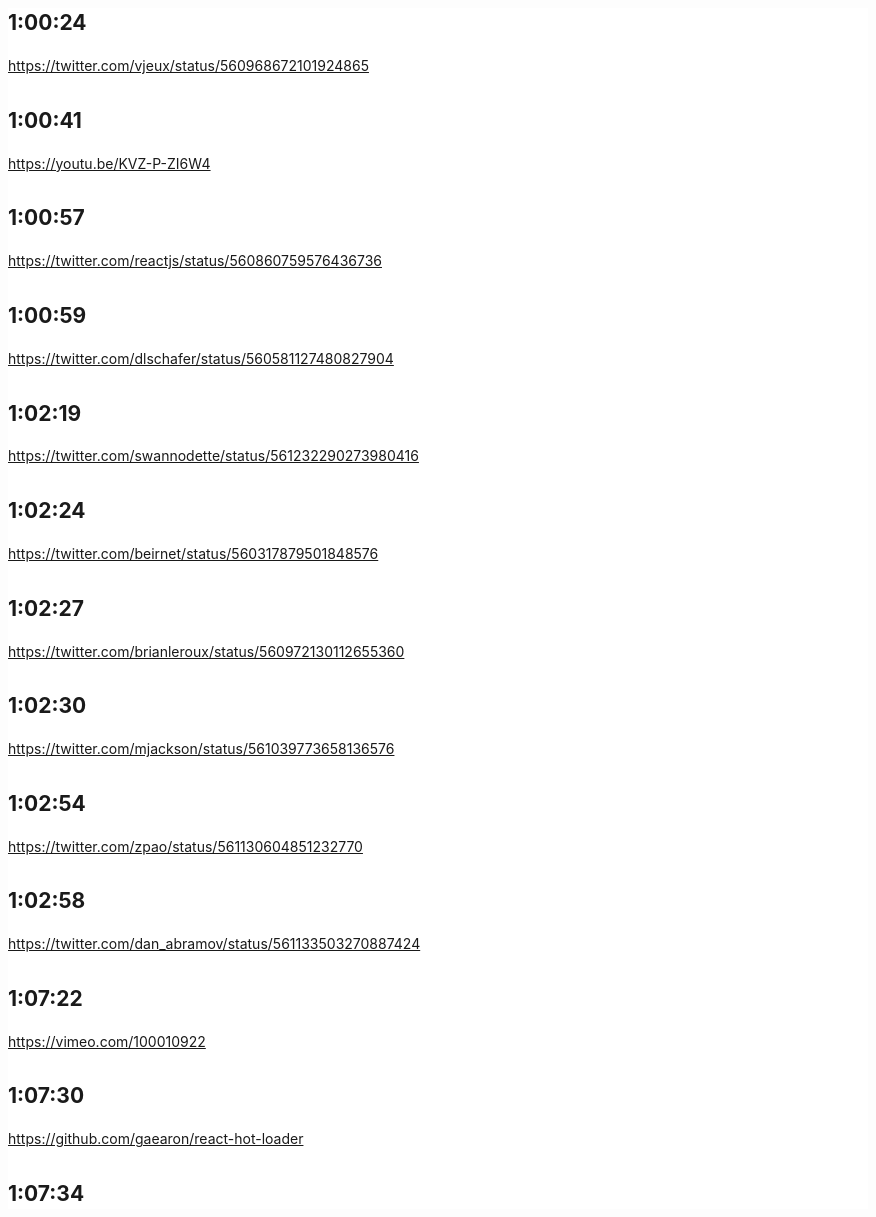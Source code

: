 ## 1:00:24

https://twitter.com/vjeux/status/560968672101924865

## 1:00:41

https://youtu.be/KVZ-P-ZI6W4

## 1:00:57

https://twitter.com/reactjs/status/560860759576436736

## 1:00:59

https://twitter.com/dlschafer/status/560581127480827904

## 1:02:19

https://twitter.com/swannodette/status/561232290273980416

## 1:02:24

https://twitter.com/beirnet/status/560317879501848576

## 1:02:27

https://twitter.com/brianleroux/status/560972130112655360

## 1:02:30

https://twitter.com/mjackson/status/561039773658136576

## 1:02:54

https://twitter.com/zpao/status/561130604851232770

## 1:02:58

https://twitter.com/dan_abramov/status/561133503270887424

## 1:07:22

https://vimeo.com/100010922

## 1:07:30

https://github.com/gaearon/react-hot-loader

## 1:07:34
